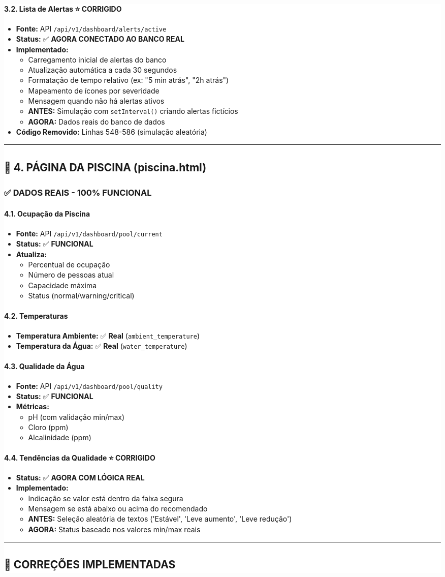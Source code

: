 #### 3.2. Lista de Alertas ⭐ **CORRIGIDO**
- **Fonte:** API `/api/v1/dashboard/alerts/active`
- **Status:** ✅ **AGORA CONECTADO AO BANCO REAL**
- **Implementado:**
  - Carregamento inicial de alertas do banco
  - Atualização automática a cada 30 segundos
  - Formatação de tempo relativo (ex: "5 min atrás", "2h atrás")
  - Mapeamento de ícones por severidade
  - Mensagem quando não há alertas ativos
  - **ANTES:** Simulação com `setInterval()` criando alertas fictícios
  - **AGORA:** Dados reais do banco de dados
- **Código Removido:** Linhas 548-586 (simulação aleatória)

---

## 📄 4. PÁGINA DA PISCINA (piscina.html)

### ✅ DADOS REAIS - 100% FUNCIONAL

#### 4.1. Ocupação da Piscina
- **Fonte:** API `/api/v1/dashboard/pool/current`
- **Status:** ✅ **FUNCIONAL**
- **Atualiza:**
  - Percentual de ocupação
  - Número de pessoas atual
  - Capacidade máxima
  - Status (normal/warning/critical)

#### 4.2. Temperaturas
- **Temperatura Ambiente:** ✅ **Real** (`ambient_temperature`)
- **Temperatura da Água:** ✅ **Real** (`water_temperature`)

#### 4.3. Qualidade da Água
- **Fonte:** API `/api/v1/dashboard/pool/quality`
- **Status:** ✅ **FUNCIONAL**
- **Métricas:**
  - pH (com validação min/max)
  - Cloro (ppm)
  - Alcalinidade (ppm)

#### 4.4. Tendências da Qualidade ⭐ **CORRIGIDO**
- **Status:** ✅ **AGORA COM LÓGICA REAL**
- **Implementado:**
  - Indicação se valor está dentro da faixa segura
  - Mensagem se está abaixo ou acima do recomendado
  - **ANTES:** Seleção aleatória de textos ('Estável', 'Leve aumento', 'Leve redução')
  - **AGORA:** Status baseado nos valores min/max reais

---

## 🔧 CORREÇÕES IMPLEMENTADAS
